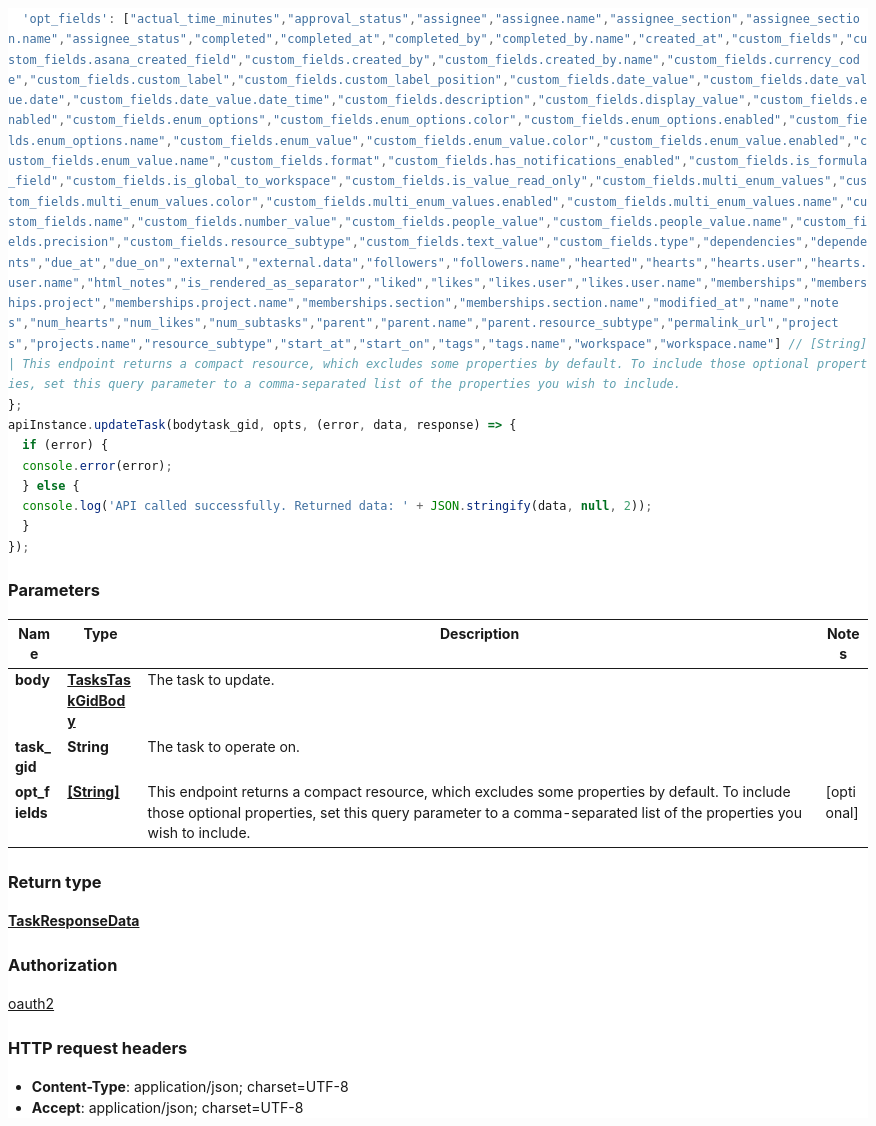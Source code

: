 ```javascript
  'opt_fields': ["actual_time_minutes","approval_status","assignee","assignee.name","assignee_section","assignee_section.name","assignee_status","completed","completed_at","completed_by","completed_by.name","created_at","custom_fields","custom_fields.asana_created_field","custom_fields.created_by","custom_fields.created_by.name","custom_fields.currency_code","custom_fields.custom_label","custom_fields.custom_label_position","custom_fields.date_value","custom_fields.date_value.date","custom_fields.date_value.date_time","custom_fields.description","custom_fields.display_value","custom_fields.enabled","custom_fields.enum_options","custom_fields.enum_options.color","custom_fields.enum_options.enabled","custom_fields.enum_options.name","custom_fields.enum_value","custom_fields.enum_value.color","custom_fields.enum_value.enabled","custom_fields.enum_value.name","custom_fields.format","custom_fields.has_notifications_enabled","custom_fields.is_formula_field","custom_fields.is_global_to_workspace","custom_fields.is_value_read_only","custom_fields.multi_enum_values","custom_fields.multi_enum_values.color","custom_fields.multi_enum_values.enabled","custom_fields.multi_enum_values.name","custom_fields.name","custom_fields.number_value","custom_fields.people_value","custom_fields.people_value.name","custom_fields.precision","custom_fields.resource_subtype","custom_fields.text_value","custom_fields.type","dependencies","dependents","due_at","due_on","external","external.data","followers","followers.name","hearted","hearts","hearts.user","hearts.user.name","html_notes","is_rendered_as_separator","liked","likes","likes.user","likes.user.name","memberships","memberships.project","memberships.project.name","memberships.section","memberships.section.name","modified_at","name","notes","num_hearts","num_likes","num_subtasks","parent","parent.name","parent.resource_subtype","permalink_url","projects","projects.name","resource_subtype","start_at","start_on","tags","tags.name","workspace","workspace.name"] // [String] | This endpoint returns a compact resource, which excludes some properties by default. To include those optional properties, set this query parameter to a comma-separated list of the properties you wish to include.
};
apiInstance.updateTask(bodytask_gid, opts, (error, data, response) => {
  if (error) {
  console.error(error);
  } else {
  console.log('API called successfully. Returned data: ' + JSON.stringify(data, null, 2));
  }
});
```

### Parameters

Name | Type | Description  | Notes
------------- | ------------- | ------------- | -------------
 **body** | [**TasksTaskGidBody**](TasksTaskGidBody.md)| The task to update. | 
 **task_gid** | **String**| The task to operate on. | 
 **opt_fields** | [**[String]**](String.md)| This endpoint returns a compact resource, which excludes some properties by default. To include those optional properties, set this query parameter to a comma-separated list of the properties you wish to include. | [optional] 

### Return type

[**TaskResponseData**](TaskResponseData.md)

### Authorization

[oauth2](../README.md#oauth2)

### HTTP request headers

 - **Content-Type**: application/json; charset=UTF-8
 - **Accept**: application/json; charset=UTF-8

